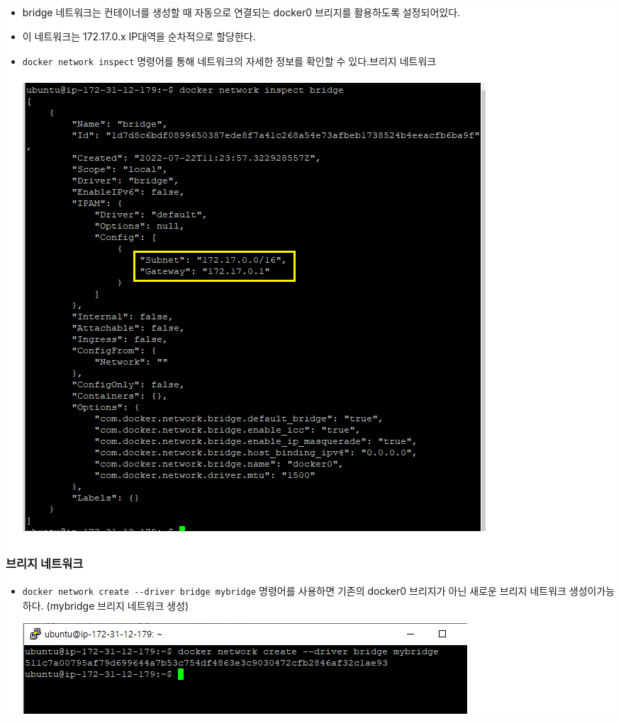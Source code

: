 - bridge 네트워크는 컨테이너를 생성할 때 자동으로 연결되는 docker0 브리지를 활용하도록 설정되어있다.
- 이 네트워크는 172.17.0.x IP대역을 순차적으로 할당한다.
- `docker network inspect` 명령어를 통해 네트워크의 자세한 정보를 확인할 수 있다.브리지 네트워크
    
    ![Untitled](./images/2-2/Untitled%2023.png)
    

### 브리지 네트워크

- `docker network create --driver bridge mybridge` 명령어를 사용하면 기존의 docker0 브리지가 아닌 새로운 브리지 네트워크 생성이가능하다. (mybridge 브리지 네트워크 생성)
    
    ![Untitled](./images/2-2/Untitled%2024.png)
    